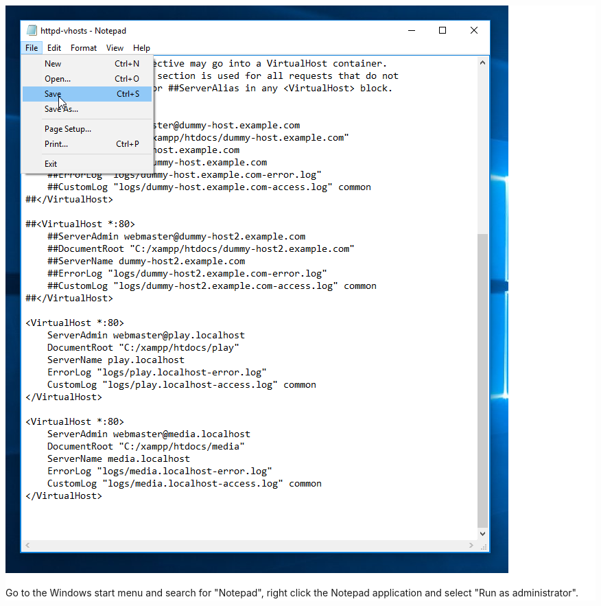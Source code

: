 ![Apache vhosts save](/assets/images/windows/apache_vhosts_save.png)

Go to the Windows start menu and search for "Notepad", right click the Notepad application and select "Run as administrator".
